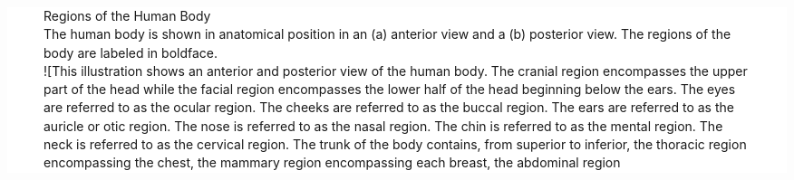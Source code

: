 <figure id="fig-ch01_06_01">
<div data-type="title">
Regions of the Human Body
</div>
<figcaption>
The human body is shown in anatomical position in an (a) anterior view
and a (b) posterior view. The regions of the body are labeled in
boldface.
</figcaption>
<span markdown="1" data-type="media" id="fs-id1708194" data-alt="This illustration
shows an anterior and posterior view of the human body. The cranial
region encompasses the upper part of the head while the facial region
encompasses the lower half of the head beginning below the ears. The
eyes are referred to as the ocular region. The cheeks are referred to as
the buccal region. The ears are referred to as the auricle or otic
region. The nose is referred to as the nasal region. The chin is
referred to as the mental region. The neck is referred to as the
cervical region. The trunk of the body contains, from superior to
inferior, the thoracic region encompassing the chest, the mammary region
encompassing each breast, the abdominal region encompassing the stomach
area, the coxal region encompassing the belt line, and the pubic region
encompassing the area above the genitals. The umbilicus, or naval, is
located at the center of the abdomen. The pelvis and legs contain, from
superior to inferior, the inguinal or groin region between the legs and
the genitals, the pubic region surrounding the genitals, the femoral
region encompassing the thighs, the patellar region encompassing the
knee, the crural region encompassing the lower leg, the tarsal region
encompassing the ankle, the pedal region encompassing the foot and the
digital/phalangeal region encompassing the toes. The great toe is
referred to as the hallux. The regions of the upper limbs, from superior
to inferior, are the axillary region encompassing the armpit, the
brachial region encompassing the upper arm, the antecubital region
encompassing the front of the elbow, the antebrachial region
encompassing the forearm, the carpal region encompassing the wrist, the
palmar region encompassing the palm, and the digital/phalangeal region
encompassing the fingers. The thumb is referred to as the pollux. The
posterior view contains, from superior to inferior, the cervical region
encompassing the neck, the dorsal region encompassing the upper back and
the lumbar region encompassing the lower back. The regions of the back
of the arms, from superior to inferior, include the cervical region
encompassing the neck, acromial region encompassing the shoulder, the
brachial region encompassing the upper arm, the olecranal region
encompassing the back of the elbow, the antebrachial region encompasses
the back of the arm, and the manual region encompassing the palm of the
hand. The posterior regions of the legs, from superior to inferior,
include the gluteal region encompassing the buttocks, the femoral region
encompassing the thigh, the popliteus region encompassing the back of
the knee, the sural region encompassing the back of the lower leg, and
the plantar region encompassing the sole of the foot. Some regions are
combined into larger regions. These include the trunk, which is a
combination of the thoracic, mammary, abdominal, naval, and coxal
regions. The cephalic region is a combination of all of the head
regions. The upper limb region is a combination of all of the arm
regions. The lower limb region is a combination of all of the leg
regions."> ![This illustration shows an anterior and posterior view of
the human body. The cranial region encompasses the upper part of the
head while the facial region encompasses the lower half of the head
beginning below the ears. The eyes are referred to as the ocular region.
The cheeks are referred to as the buccal region. The ears are referred
to as the auricle or otic region. The nose is referred to as the nasal
region. The chin is referred to as the mental region. The neck is
referred to as the cervical region. The trunk of the body contains, from
superior to inferior, the thoracic region encompassing the chest, the
mammary region encompassing each breast, the abdominal region